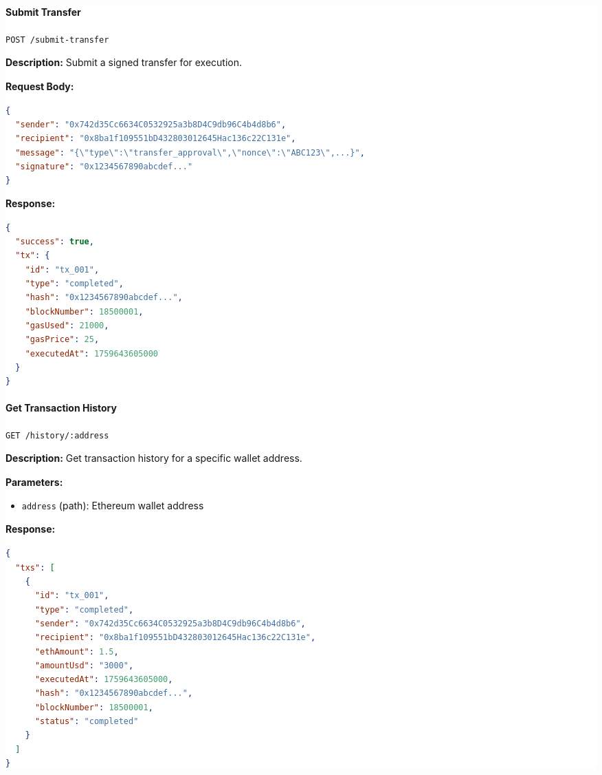 #### Submit Transfer
```http
POST /submit-transfer
```
**Description:** Submit a signed transfer for execution.

**Request Body:**
```json
{
  "sender": "0x742d35Cc6634C0532925a3b8D4C9db96C4b4d8b6",
  "recipient": "0x8ba1f109551bD432803012645Hac136c22C131e",
  "message": "{\"type\":\"transfer_approval\",\"nonce\":\"ABC123\",...}",
  "signature": "0x1234567890abcdef..."
}
```

**Response:**
```json
{
  "success": true,
  "tx": {
    "id": "tx_001",
    "type": "completed",
    "hash": "0x1234567890abcdef...",
    "blockNumber": 18500001,
    "gasUsed": 21000,
    "gasPrice": 25,
    "executedAt": 1759643605000
  }
}
```

#### Get Transaction History
```http
GET /history/:address
```
**Description:** Get transaction history for a specific wallet address.

**Parameters:**
- `address` (path): Ethereum wallet address

**Response:**
```json
{
  "txs": [
    {
      "id": "tx_001",
      "type": "completed",
      "sender": "0x742d35Cc6634C0532925a3b8D4C9db96C4b4d8b6",
      "recipient": "0x8ba1f109551bD432803012645Hac136c22C131e",
      "ethAmount": 1.5,
      "amountUsd": "3000",
      "executedAt": 1759643605000,
      "hash": "0x1234567890abcdef...",
      "blockNumber": 18500001,
      "status": "completed"
    }
  ]
}
```
